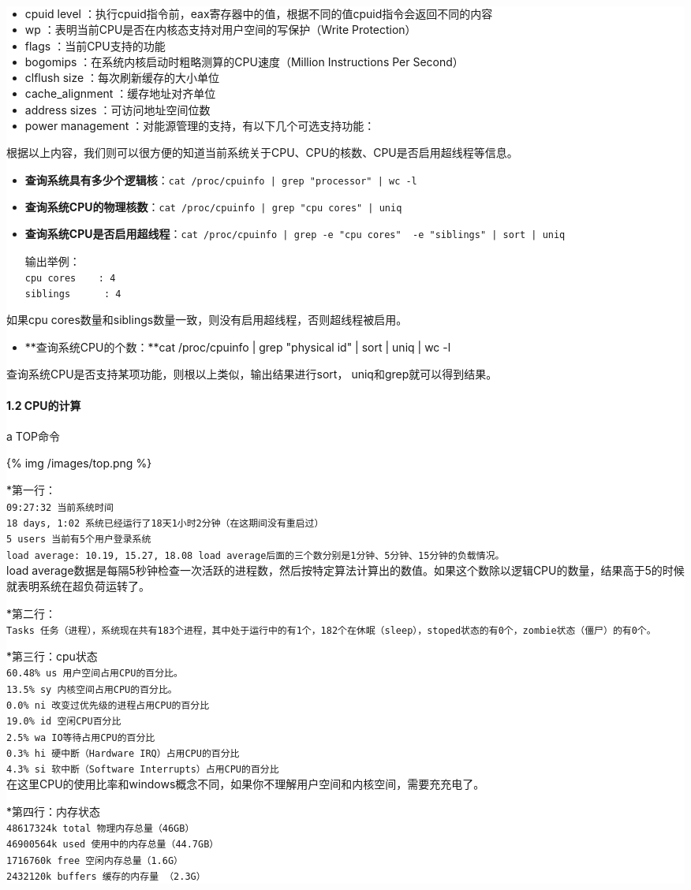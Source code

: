 * cpuid level   ：执行cpuid指令前，eax寄存器中的值，根据不同的值cpuid指令会返回不同的内容  
* wp             ：表明当前CPU是否在内核态支持对用户空间的写保护（Write Protection）  
* flags          ：当前CPU支持的功能  
* bogomips   ：在系统内核启动时粗略测算的CPU速度（Million Instructions Per Second）  
* clflush size  ：每次刷新缓存的大小单位  
* cache_alignment ：缓存地址对齐单位  
* address sizes     ：可访问地址空间位数  
* power management ：对能源管理的支持，有以下几个可选支持功能：

根据以上内容，我们则可以很方便的知道当前系统关于CPU、CPU的核数、CPU是否启用超线程等信息。

* **查询系统具有多少个逻辑核**：`cat /proc/cpuinfo | grep "processor" | wc -l`
 
* **查询系统CPU的物理核数**：`cat /proc/cpuinfo | grep "cpu cores" | uniq`
 
* **查询系统CPU是否启用超线程**：`cat /proc/cpuinfo | grep -e "cpu cores"  -e "siblings" | sort | uniq`

   输出举例：   
	`cpu cores    : 4`   
	`siblings      : 4`   

如果cpu cores数量和siblings数量一致，则没有启用超线程，否则超线程被启用。

* **查询系统CPU的个数：**cat /proc/cpuinfo | grep "physical id" | sort | uniq | wc -l

查询系统CPU是否支持某项功能，则根以上类似，输出结果进行sort， uniq和grep就可以得到结果。

####   1.2 CPU的计算

a TOP命令

{% img /images/top.png %}
 
*第一行：  
`09:27:32 当前系统时间`  
`18 days, 1:02 系统已经运行了18天1小时2分钟（在这期间没有重启过）`  
`5 users 当前有5个用户登录系统`  
`load average: 10.19, 15.27, 18.08 load average后面的三个数分别是1分钟、5分钟、15分钟的负载情况。`  
load average数据是每隔5秒钟检查一次活跃的进程数，然后按特定算法计算出的数值。如果这个数除以逻辑CPU的数量，结果高于5的时候就表明系统在超负荷运转了。  
 
*第二行：  
`Tasks 任务（进程），系统现在共有183个进程，其中处于运行中的有1个，182个在休眠（sleep），stoped状态的有0个，zombie状态（僵尸）的有0个。`  
 
*第三行：cpu状态  
`60.48% us 用户空间占用CPU的百分比。`  
`13.5% sy 内核空间占用CPU的百分比。`  
`0.0% ni 改变过优先级的进程占用CPU的百分比`  
`19.0% id 空闲CPU百分比`  
`2.5% wa IO等待占用CPU的百分比`  
`0.3% hi 硬中断（Hardware IRQ）占用CPU的百分比`  
`4.3% si 软中断（Software Interrupts）占用CPU的百分比`  
在这里CPU的使用比率和windows概念不同，如果你不理解用户空间和内核空间，需要充充电了。
 
*第四行：内存状态  
`48617324k total 物理内存总量（46GB）`  
`46900564k used 使用中的内存总量（44.7GB）`  
`1716760k free 空闲内存总量（1.6G）`  
`2432120k buffers 缓存的内存量 （2.3G）`  
 
